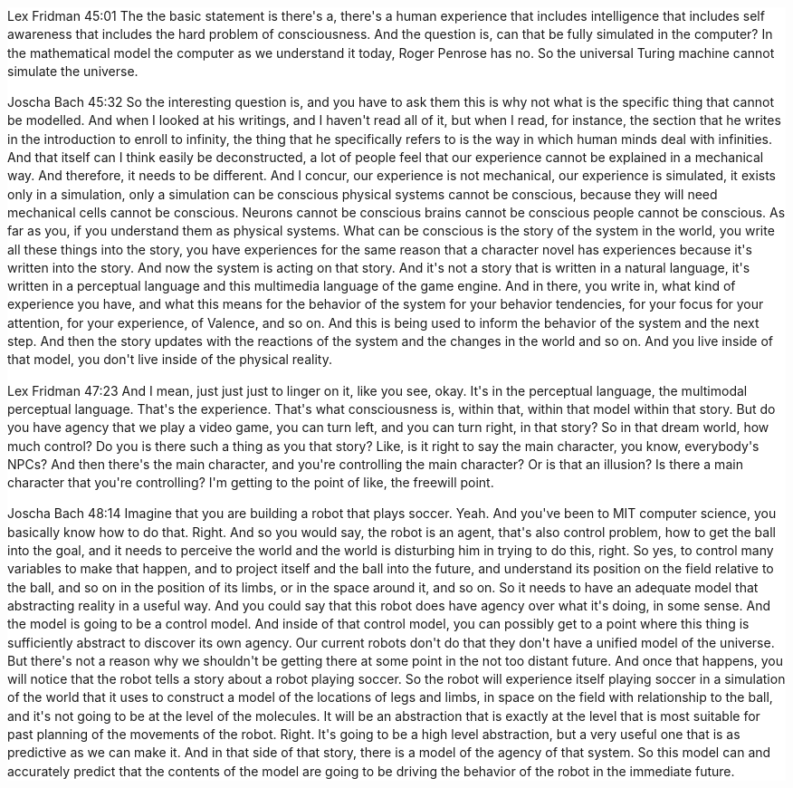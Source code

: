 Lex Fridman 45:01
The the basic statement is there's a, there's a human experience that includes intelligence that includes self awareness that includes the hard problem of consciousness. And the question is, can that be fully simulated in the computer? In the mathematical model the computer as we understand it today, Roger Penrose has no. So the universal Turing machine cannot simulate the universe.

Joscha Bach 45:32
So the interesting question is, and you have to ask them this is why not what is the specific thing that cannot be modelled. And when I looked at his writings, and I haven't read all of it, but when I read, for instance, the section that he writes in the introduction to enroll to infinity, the thing that he specifically refers to is the way in which human minds deal with infinities. And that itself can I think easily be deconstructed, a lot of people feel that our experience cannot be explained in a mechanical way. And therefore, it needs to be different. And I concur, our experience is not mechanical, our experience is simulated, it exists only in a simulation, only a simulation can be conscious physical systems cannot be conscious, because they will need mechanical cells cannot be conscious. Neurons cannot be conscious brains cannot be conscious people cannot be conscious. As far as you, if you understand them as physical systems. What can be conscious is the story of the system in the world, you write all these things into the story, you have experiences for the same reason that a character novel has experiences because it's written into the story. And now the system is acting on that story. And it's not a story that is written in a natural language, it's written in a perceptual language and this multimedia language of the game engine. And in there, you write in, what kind of experience you have, and what this means for the behavior of the system for your behavior tendencies, for your focus for your attention, for your experience, of Valence, and so on. And this is being used to inform the behavior of the system and the next step. And then the story updates with the reactions of the system and the changes in the world and so on. And you live inside of that model, you don't live inside of the physical reality.

Lex Fridman 47:23
And I mean, just just just to linger on it, like you see, okay. It's in the perceptual language, the multimodal perceptual language. That's the experience. That's what consciousness is, within that, within that model within that story. But do you have agency that we play a video game, you can turn left, and you can turn right, in that story? So in that dream world, how much control? Do you is there such a thing as you that story? Like, is it right to say the main character, you know, everybody's NPCs? And then there's the main character, and you're controlling the main character? Or is that an illusion? Is there a main character that you're controlling? I'm getting to the point of like, the freewill point.

Joscha Bach 48:14
Imagine that you are building a robot that plays soccer. Yeah. And you've been to MIT computer science, you basically know how to do that. Right. And so you would say, the robot is an agent, that's also control problem, how to get the ball into the goal, and it needs to perceive the world and the world is disturbing him in trying to do this, right. So yes, to control many variables to make that happen, and to project itself and the ball into the future, and understand its position on the field relative to the ball, and so on in the position of its limbs, or in the space around it, and so on. So it needs to have an adequate model that abstracting reality in a useful way. And you could say that this robot does have agency over what it's doing, in some sense. And the model is going to be a control model. And inside of that control model, you can possibly get to a point where this thing is sufficiently abstract to discover its own agency. Our current robots don't do that they don't have a unified model of the universe. But there's not a reason why we shouldn't be getting there at some point in the not too distant future. And once that happens, you will notice that the robot tells a story about a robot playing soccer. So the robot will experience itself playing soccer in a simulation of the world that it uses to construct a model of the locations of legs and limbs, in space on the field with relationship to the ball, and it's not going to be at the level of the molecules. It will be an abstraction that is exactly at the level that is most suitable for past planning of the movements of the robot. Right. It's going to be a high level abstraction, but a very useful one that is as predictive as we can make it. And in that side of that story, there is a model of the agency of that system. So this model can and accurately predict that the contents of the model are going to be driving the behavior of the robot in the immediate future.
